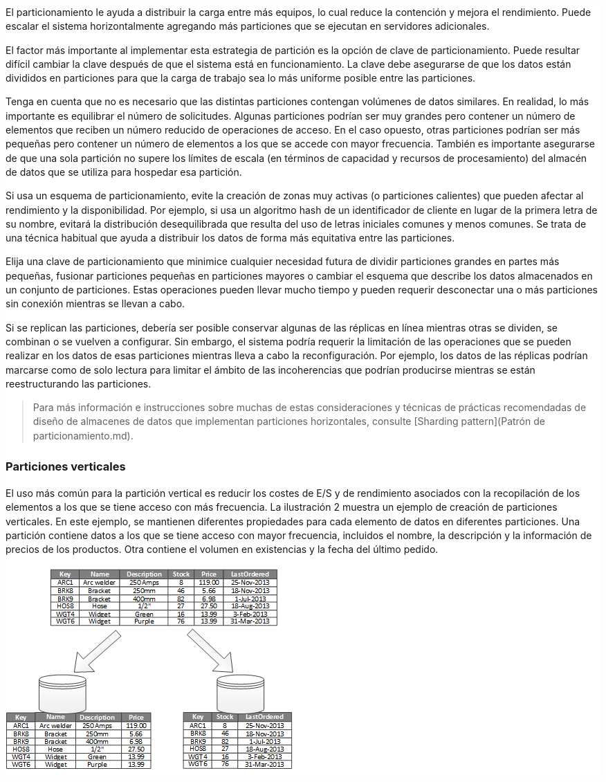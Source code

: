 El particionamiento le ayuda a distribuir la carga entre más equipos, lo cual reduce la contención y mejora el rendimiento. Puede escalar el sistema horizontalmente agregando más particiones que se ejecutan en servidores adicionales.

El factor más importante al implementar esta estrategia de partición es la opción de clave de particionamiento. Puede resultar difícil cambiar la clave después de que el sistema está en funcionamiento. La clave debe asegurarse de que los datos están divididos en particiones para que la carga de trabajo sea lo más uniforme posible entre las particiones.

Tenga en cuenta que no es necesario que las distintas particiones contengan volúmenes de datos similares. En realidad, lo más importante es equilibrar el número de solicitudes. Algunas particiones podrían ser muy grandes pero contener un número de elementos que reciben un número reducido de operaciones de acceso. En el caso opuesto, otras particiones podrían ser más pequeñas pero contener un número de elementos a los que se accede con mayor frecuencia. También es importante asegurarse de que una sola partición no supere los límites de escala (en términos de capacidad y recursos de procesamiento) del almacén de datos que se utiliza para hospedar esa partición.

Si usa un esquema de particionamiento, evite la creación de zonas muy activas (o particiones calientes) que pueden afectar al rendimiento y la disponibilidad. Por ejemplo, si usa un algoritmo hash de un identificador de cliente en lugar de la primera letra de su nombre, evitará la distribución desequilibrada que resulta del uso de letras iniciales comunes y menos comunes. Se trata de una técnica habitual que ayuda a distribuir los datos de forma más equitativa entre las particiones.

Elija una clave de particionamiento que minimice cualquier necesidad futura de dividir particiones grandes en partes más pequeñas, fusionar particiones pequeñas en particiones mayores o cambiar el esquema que describe los datos almacenados en un conjunto de particiones. Estas operaciones pueden llevar mucho tiempo y pueden requerir desconectar una o más particiones sin conexión mientras se llevan a cabo.

Si se replican las particiones, debería ser posible conservar algunas de las réplicas en línea mientras otras se dividen, se combinan o se vuelven a configurar. Sin embargo, el sistema podría requerir la limitación de las operaciones que se pueden realizar en los datos de esas particiones mientras lleva a cabo la reconfiguración. Por ejemplo, los datos de las réplicas podrían marcarse como de solo lectura para limitar el ámbito de las incoherencias que podrían producirse mientras se están reestructurando las particiones.

> Para más información e instrucciones sobre muchas de estas consideraciones y técnicas de prácticas recomendadas de diseño de almacenes de datos que implementan particiones horizontales, consulte [Sharding pattern](Patrón de particionamiento.md).
> 
> 

### Particiones verticales
El uso más común para la partición vertical es reducir los costes de E/S y de rendimiento asociados con la recopilación de los elementos a los que se tiene acceso con más frecuencia. La ilustración 2 muestra un ejemplo de creación de particiones verticales. En este ejemplo, se mantienen diferentes propiedades para cada elemento de datos en diferentes particiones. Una partición contiene datos a los que se tiene acceso con mayor frecuencia, incluidos el nombre, la descripción y la información de precios de los productos. Otra contiene el volumen en existencias y la fecha del último pedido.

![Creación de particiones verticales de datos por su patrón de uso](media/best-practices-data-partitioning/DataPartitioning02.png)